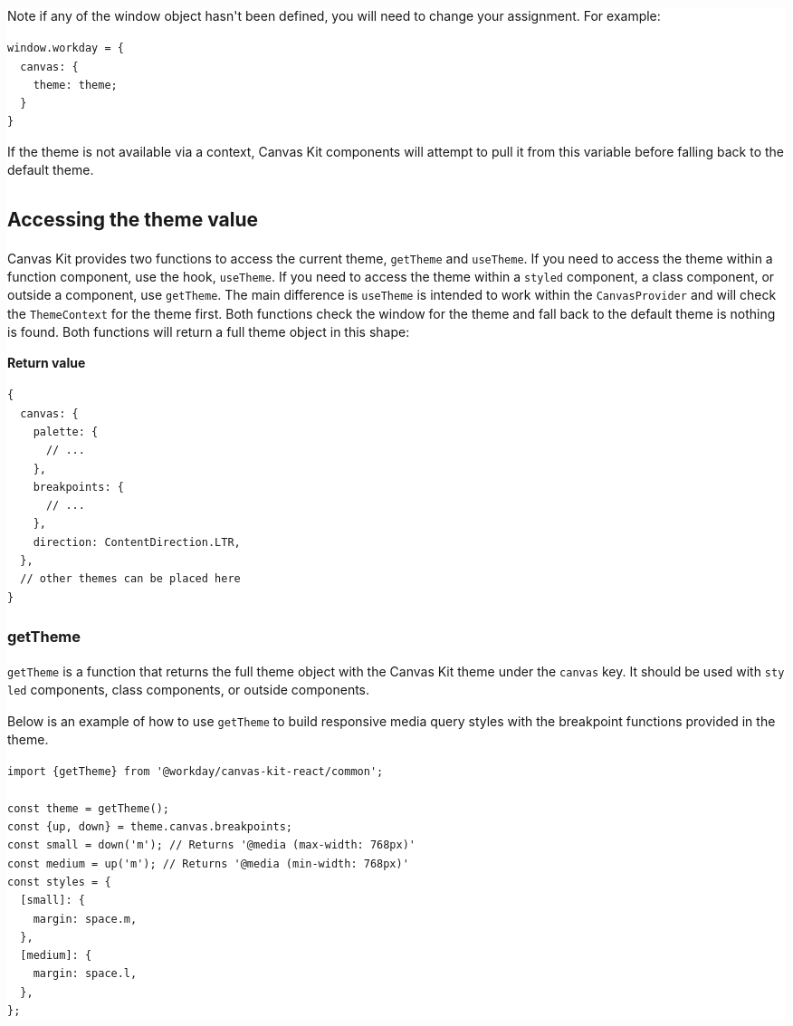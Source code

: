 Note if any of the window object hasn't been defined, you will need to change your assignment. For
example:

```tsx
window.workday = {
  canvas: {
    theme: theme;
  }
}
```

If the theme is not available via a context, Canvas Kit components will attempt to pull it from this
variable before falling back to the default theme.

## Accessing the theme value

Canvas Kit provides two functions to access the current theme, `getTheme` and `useTheme`. If you
need to access the theme within a function component, use the hook, `useTheme`. If you need to
access the theme within a `styled` component, a class component, or outside a component, use
`getTheme`. The main difference is `useTheme` is intended to work within the `CanvasProvider` and
will check the `ThemeContext` for the theme first. Both functions check the window for the theme and
fall back to the default theme is nothing is found. Both functions will return a full theme object
in this shape:

**Return value**

```tsx
{
  canvas: {
    palette: {
      // ...
    },
    breakpoints: {
      // ...
    },
    direction: ContentDirection.LTR,
  },
  // other themes can be placed here
}
```

### getTheme

`getTheme` is a function that returns the full theme object with the Canvas Kit theme under the
`canvas` key. It should be used with `styled` components, class components, or outside components.

Below is an example of how to use `getTheme` to build responsive media query styles with the
breakpoint functions provided in the theme.

```tsx
import {getTheme} from '@workday/canvas-kit-react/common';

const theme = getTheme();
const {up, down} = theme.canvas.breakpoints;
const small = down('m'); // Returns '@media (max-width: 768px)'
const medium = up('m'); // Returns '@media (min-width: 768px)'
const styles = {
  [small]: {
    margin: space.m,
  },
  [medium]: {
    margin: space.l,
  },
};
```


  [`@media (min-width: ${values.m}px)`]: {
  [mediaQuery]: {
  [mediaQuery]: {
  [mediaQuery]: {
  [mediaQuery]: {
  [mediaQuery]: {
  [mediaQuery]: {
  [mediaQuery]: {